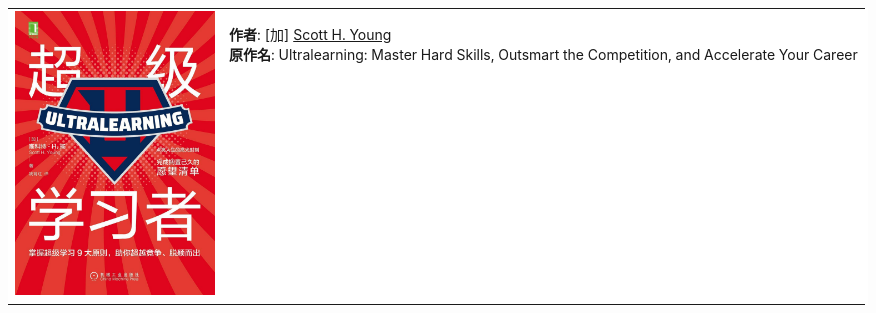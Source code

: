<table>
<tr>
<td>
<img src="/img/books/超级学习者.jpg" width=200px />
</td>
<td>
<p>
<b>作者</b>: [加] <a href="https://book.douban.com/author/625722/books?sortby=vote&format=pic">Scott H. Young</a>
<br/>
<b>原作名</b>: Ultralearning: Master Hard Skills, Outsmart the Competition, and Accelerate Your Career
<br/>